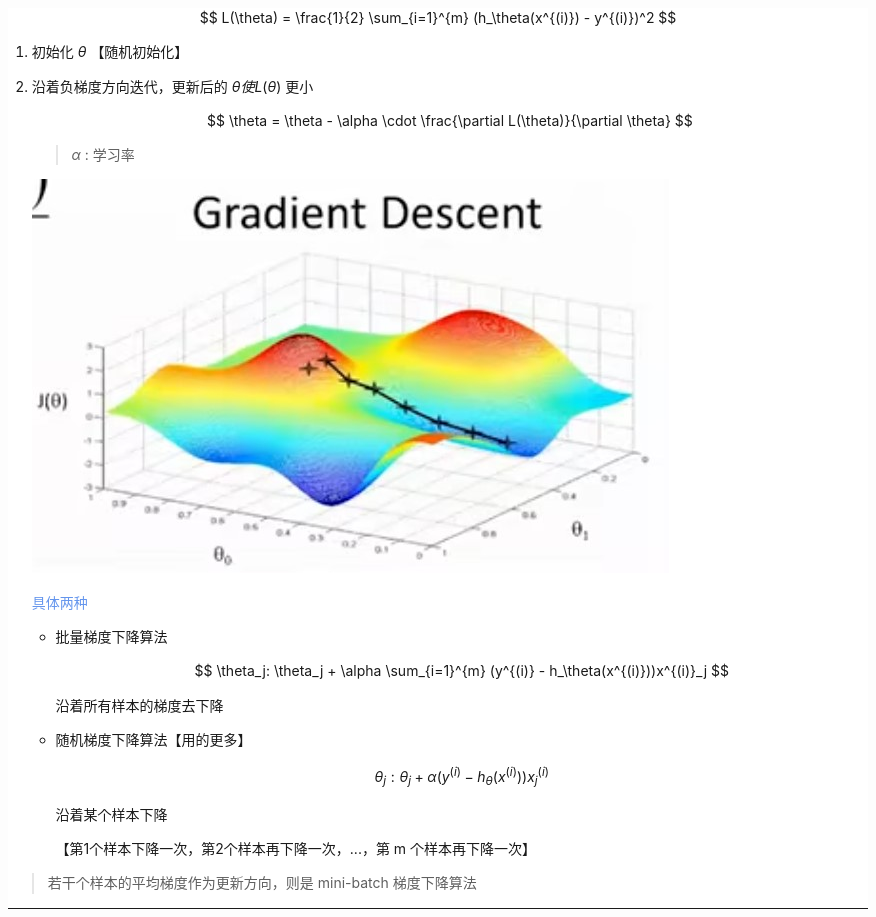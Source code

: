 $$
L(\theta) = \frac{1}{2} \sum_{i=1}^{m} (h_\theta(x^{(i)}) - y^{(i)})^2
$$

1. 初始化 $\theta$ 【随机初始化】

2. 沿着负梯度方向迭代，更新后的 $\theta 使 L(\theta)$ 更小
   
   $$
   \theta = \theta - \alpha \cdot \frac{\partial L(\theta)}{\partial \theta}
   $$
   
   > $\alpha$ : 学习率
   
   ![](./屏幕截图%202022-10-18%20225036.jpg)
   
   <font color = cornflowerblue>具体两种</font>
   
   - 批量梯度下降算法
     
     $$
     \theta_j: \theta_j + \alpha \sum_{i=1}^{m} (y^{(i)} -  h_\theta(x^{(i)}))x^{(i)}_j
     $$
     
     沿着所有样本的梯度去下降
   
   - 随机梯度下降算法【用的更多】
     
     $$
     \theta_j: \theta_j + \alpha (y^{(i)} -  h_\theta(x^{(i)}))x^{(i)}_j
     $$
     
     沿着某个样本下降
     
     【第1个样本下降一次，第2个样本再下降一次，...，第 m 个样本再下降一次】

> 若干个样本的平均梯度作为更新方向，则是 mini-batch 梯度下降算法

---